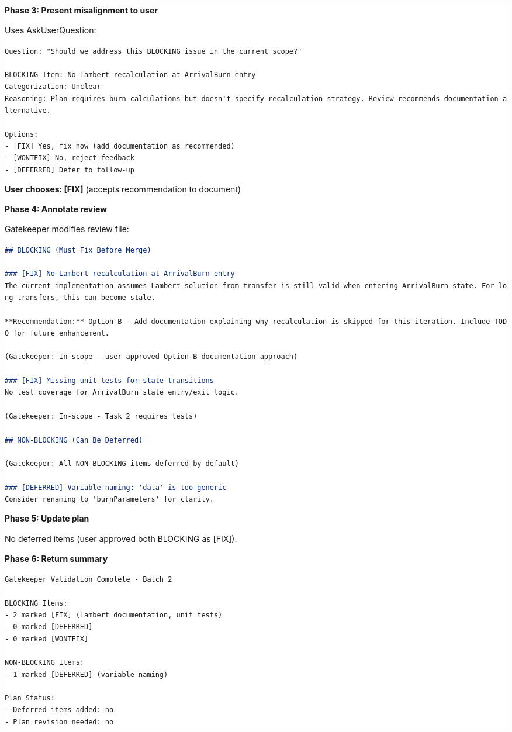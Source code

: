 **Phase 3: Present misalignment to user**

Uses AskUserQuestion:
```
Question: "Should we address this BLOCKING issue in the current scope?"

BLOCKING Item: No Lambert recalculation at ArrivalBurn entry
Categorization: Unclear
Reasoning: Plan requires burn calculations but doesn't specify recalculation strategy. Review recommends documentation alternative.

Options:
- [FIX] Yes, fix now (add documentation as recommended)
- [WONTFIX] No, reject feedback
- [DEFERRED] Defer to follow-up
```

**User chooses: [FIX]** (accepts recommendation to document)

**Phase 4: Annotate review**

Gatekeeper modifies review file:
```markdown
## BLOCKING (Must Fix Before Merge)

### [FIX] No Lambert recalculation at ArrivalBurn entry
The current implementation assumes Lambert solution from transfer is still valid when entering ArrivalBurn state. For long transfers, this can become stale.

**Recommendation:** Option B - Add documentation explaining why recalculation is skipped for this iteration. Include TODO for future enhancement.

(Gatekeeper: In-scope - user approved Option B documentation approach)

### [FIX] Missing unit tests for state transitions
No test coverage for ArrivalBurn state entry/exit logic.

(Gatekeeper: In-scope - Task 2 requires tests)

## NON-BLOCKING (Can Be Deferred)

(Gatekeeper: All NON-BLOCKING items deferred by default)

### [DEFERRED] Variable naming: 'data' is too generic
Consider renaming to 'burnParameters' for clarity.
```

**Phase 5: Update plan**

No deferred items (user approved both BLOCKING as [FIX]).

**Phase 6: Return summary**

```
Gatekeeper Validation Complete - Batch 2

BLOCKING Items:
- 2 marked [FIX] (Lambert documentation, unit tests)
- 0 marked [DEFERRED]
- 0 marked [WONTFIX]

NON-BLOCKING Items:
- 1 marked [DEFERRED] (variable naming)

Plan Status:
- Deferred items added: no
- Plan revision needed: no

```
